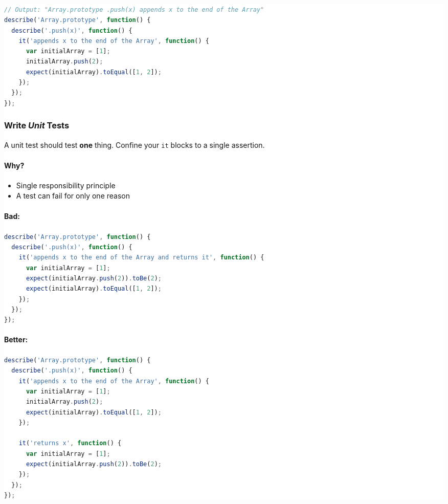 ```javascript
// Output: "Array.prototype .push(x) appends x to the end of the Array"
describe('Array.prototype', function() {
  describe('.push(x)', function() {
    it('appends x to the end of the Array', function() {
      var initialArray = [1];
      initialArray.push(2);
      expect(initialArray).toEqual([1, 2]);
    });
  });
});
```

### Write _Unit_ Tests

A unit test should test **one** thing. Confine your `it` blocks to a single assertion.

#### Why?

* Single responsibility principle
* A test can fail for only one reason

#### Bad:

```javascript
describe('Array.prototype', function() {
  describe('.push(x)', function() {
    it('appends x to the end of the Array and returns it', function() {
      var initialArray = [1];
      expect(initialArray.push(2)).toBe(2);
      expect(initialArray).toEqual([1, 2]);
    });
  });
});
```

#### Better:

```javascript
describe('Array.prototype', function() {
  describe('.push(x)', function() {
    it('appends x to the end of the Array', function() {
      var initialArray = [1];
      initialArray.push(2);
      expect(initialArray).toEqual([1, 2]);
    });

    it('returns x', function() {
      var initialArray = [1];
      expect(initialArray.push(2)).toBe(2);
    });
  });
});
```
